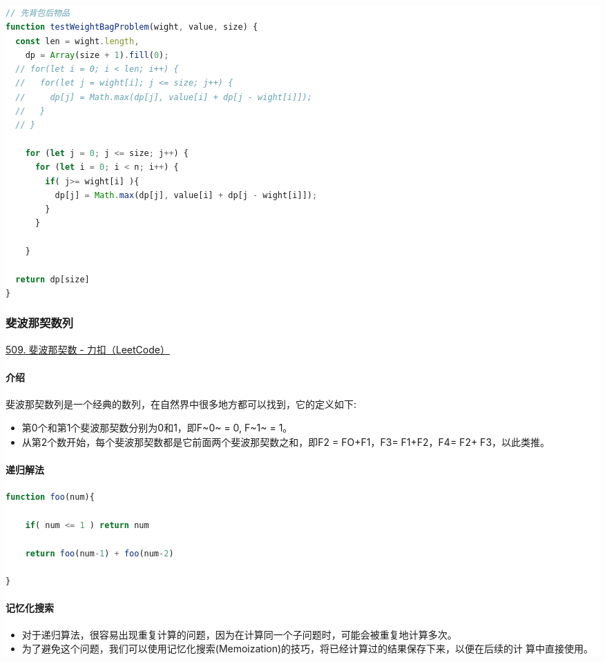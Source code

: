 ```js
// 先背包后物品
function testWeightBagProblem(wight, value, size) {
  const len = wight.length, 
    dp = Array(size + 1).fill(0);
  // for(let i = 0; i < len; i++) {
  //   for(let j = wight[i]; j <= size; j++) {
  //     dp[j] = Math.max(dp[j], value[i] + dp[j - wight[i]]);
  //   }
  // }
    
    for (let j = 0; j <= size; j++) {
      for (let i = 0; i < n; i++) {
        if( j>= wight[i] ){
          dp[j] = Math.max(dp[j], value[i] + dp[j - wight[i]]);
        }
      }
      
    }

  return dp[size]
}
```





### 斐波那契数列

[509. 斐波那契数 - 力扣（LeetCode）](https://leetcode.cn/problems/fibonacci-number/)

#### 介绍

斐波那契数列是一个经典的数列，在自然界中很多地方都可以找到，它的定义如下:

- 第0个和第1个斐波那契数分别为0和1，即F~0~ = 0, F~1~ = 1。
- 从第2个数开始，每个斐波那契数都是它前面两个斐波那契数之和，即F2 = FO+F1，F3= F1+F2，F4= F2+ F3，以此类推。



#### 递归解法

```js
function foo(num){

    if( num <= 1 ) return num

    return foo(num-1) + foo(num-2)

}
```



#### 记忆化搜索

- 对于递归算法，很容易出现重复计算的问题，因为在计算同一个子问题时，可能会被重复地计算多次。
- 为了避免这个问题，我们可以使用记忆化搜索(Memoization)的技巧，将已经计算过的结果保存下来，以便在后续的计
  算中直接使用。
